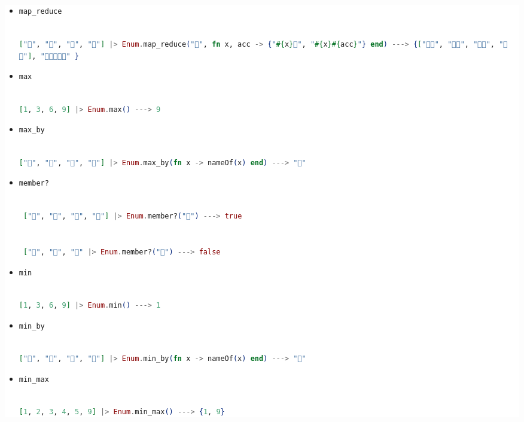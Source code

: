 - `map_reduce`

  ```ex

  ["🐹", "🦊", "🦊", "🐰"] |> Enum.map_reduce("🐶", fn x, acc -> {"#{x}🐰", "#{x}#{acc}"} end) ---> {["🐹🐰", "🦊🐰", "🦊🐰", "🐰🐰"], "🐰🦊🦊🐹🐶" }

  ```

- `max`

  ```ex

  [1, 3, 6, 9] |> Enum.max() ---> 9

  ```

- `max_by`

  ```ex

  ["🐹", "🦊", "🦊", "🐰"] |> Enum.max_by(fn x -> nameOf(x) end) ---> "🐰"

  ```

- `member?`

  ```ex

   ["🐹", "🦊", "🦊", "🐰"] |> Enum.member?("🐰") ---> true


   ["🐹", "🦊", "🦊" |> Enum.member?("🐰") ---> false

  ```

- `min`

  ```ex

  [1, 3, 6, 9] |> Enum.min() ---> 1

  ```

- `min_by`

  ```ex

  ["🐹", "🦊", "🦊", "🐰"] |> Enum.min_by(fn x -> nameOf(x) end) ---> "🐹"

  ```

- `min_max`

  ```ex

  [1, 2, 3, 4, 5, 9] |> Enum.min_max() ---> {1, 9}

  ```
